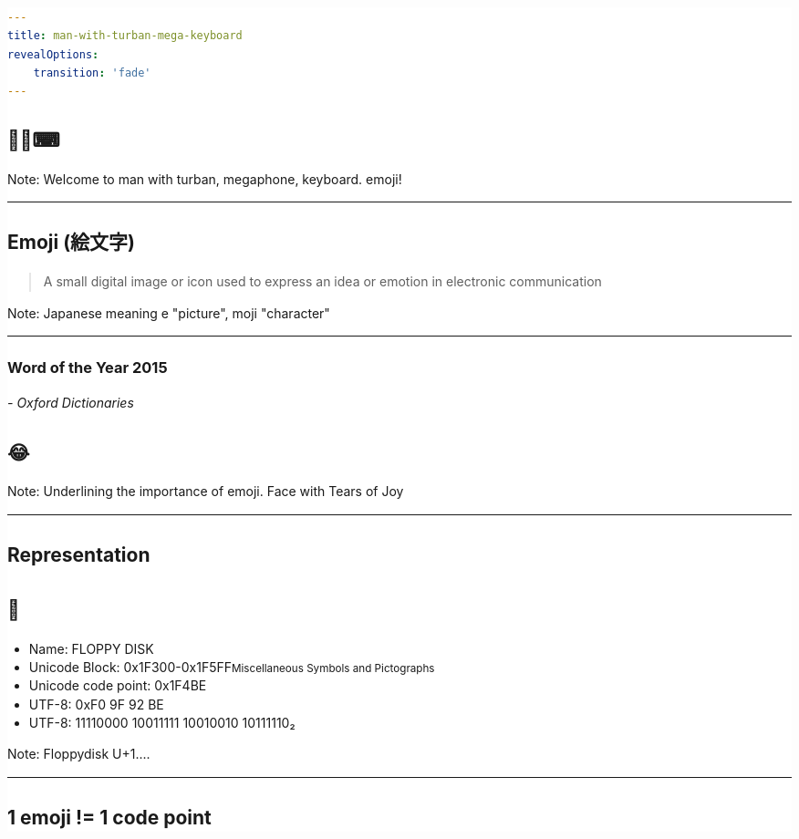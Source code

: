 ```yaml
---
title: man-with-turban-mega-keyboard
revealOptions:
    transition: 'fade'
---
```


## 👳📣⌨

Note:
    Welcome to man with turban, megaphone, keyboard.
    emoji!

---

## Emoji (絵文字)
> A small digital image or icon used to express an idea or emotion in electronic communication

Note:
    Japanese meaning e "picture", moji "character"

---

### Word of the Year 2015
*- Oxford Dictionaries*
## <span>😂</span> 

Note:
    Underlining the importance of emoji.
    Face with Tears of Joy

---

## Representation
## 💾
- Name: FLOPPY DISK 
- Unicode Block: 0x1F300-0x1F5FF<small class="v">Miscellaneous Symbols and Pictographs</small> 
- Unicode code point: 0x1F4BE 
- UTF-8: 0xF0 9F 92 BE 
- UTF-8: 11110000 10011111 10010010 10111110₂ 

Note:
    Floppydisk
    U+1....

---

## 1 emoji != 1 code point

